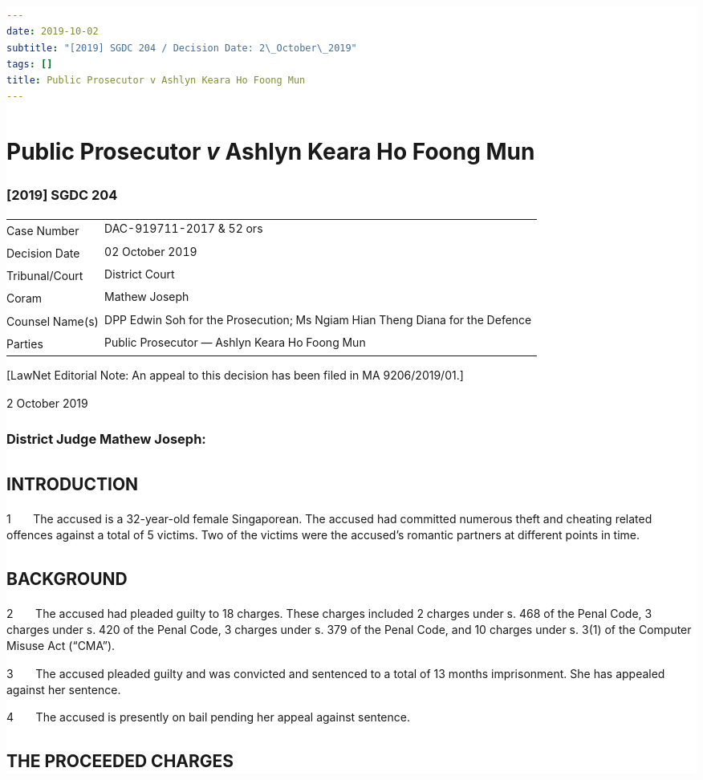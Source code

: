 ```yaml
---
date: 2019-10-02
subtitle: "[2019] SGDC 204 / Decision Date: 2\_October\_2019"
tags: []
title: Public Prosecutor v Ashlyn Keara Ho Foong Mun
---
```

# Public Prosecutor _v_ Ashlyn Keara Ho Foong Mun  

### \[2019\] SGDC 204

<table id="info-table"><tbody><tr class="info-row"><td class="txt-label" style="padding: 4px 0px; white-space: nowrap" valign="top">Case Number</td><td class="txt-body">DAC-919711-2017 &amp; 52 ors</td></tr><tr class="info-row"><td class="txt-label" style="padding: 4px 0px; white-space: nowrap" valign="top">Decision Date</td><td class="txt-body">02 October 2019</td></tr><tr class="info-row"><td class="txt-label" style="padding: 4px 0px; white-space: nowrap" valign="top">Tribunal/Court</td><td class="txt-body">District Court</td></tr><tr class="info-row"><td class="txt-label" style="padding: 4px 0px; white-space: nowrap" valign="top">Coram</td><td class="txt-body">Mathew Joseph</td></tr><tr class="info-row"><td class="txt-label" style="padding: 4px 0px; white-space: nowrap" valign="top">Counsel Name(s)</td><td class="txt-body">DPP Edwin Soh for the Prosecution; Ms Ngiam Hian Theng Diana for the Defence</td></tr><tr class="info-row"><td class="txt-label" style="padding: 4px 0px; white-space: nowrap" valign="top">Parties</td><td class="txt-body">Public Prosecutor — Ashlyn Keara Ho Foong Mun</td></tr></tbody></table>

\[LawNet Editorial Note: An appeal to this decision has been filed in MA 9206/2019/01.\]

2 October 2019

### District Judge Mathew Joseph:

## INTRODUCTION

1       The accused is a 32-year-old female Singaporean. The accused had committed numerous theft and cheating related offences against a total of 5 victims. Two of the victims were the accused’s romantic partners at different points in time.

## BACKGROUND

2       The accused had pleaded guilty to 18 charges. These charges included 2 charges under s. 468 of the Penal Code, 3 charges under s. 420 of the Penal Code, 3 charges under s. 379 of the Penal Code, and 10 charges under s. 3(1) of the Computer Misuse Act (“CMA”).

3       The accused pleaded guilty and was convicted and sentenced to a total of 13 months imprisonment. She has appealed against her sentence.

4       The accused is presently on bail pending her appeal against sentence.

## THE PROCEEDED CHARGES
